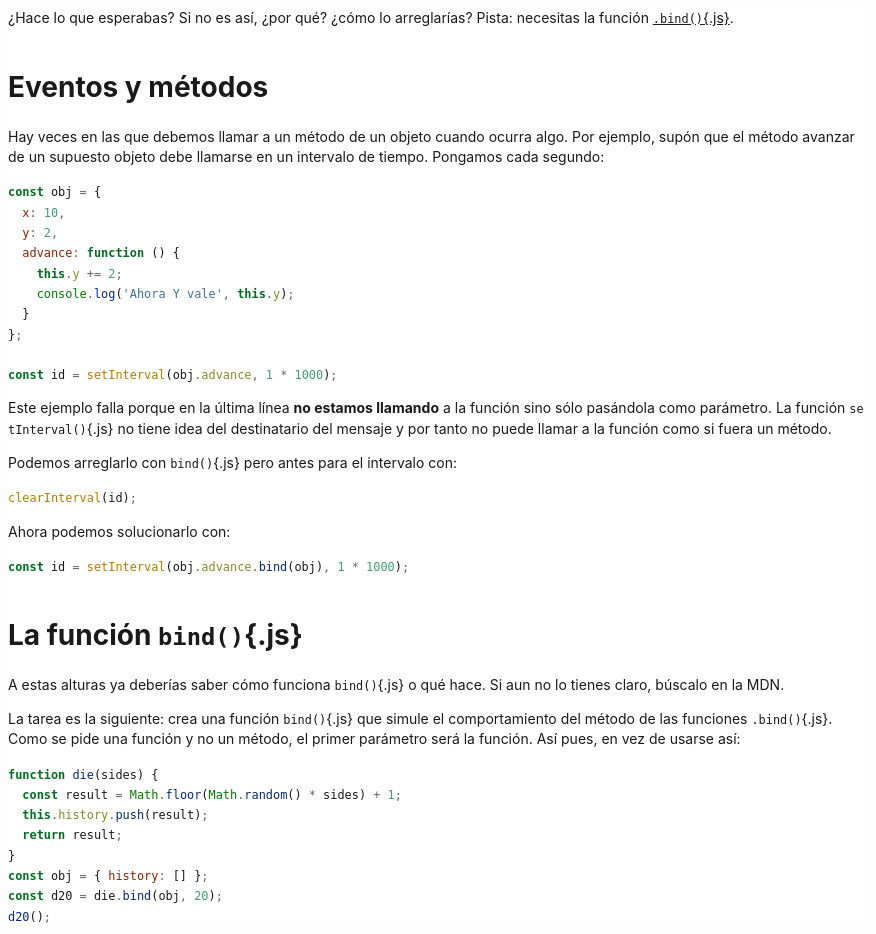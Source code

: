 ¿Hace lo que esperabas? Si no es así, ¿por qué? ¿cómo lo arreglarías? Pista: necesitas la función [`.bind()`{.js}](https://developer.mozilla.org/en/docs/Web/JavaScript/Reference/Global_objects/Function/bind).

# Eventos y métodos

Hay veces en las que debemos llamar a un método de un objeto cuando ocurra algo. Por ejemplo, supón que el método avanzar de un supuesto objeto debe llamarse en un intervalo de tiempo. Pongamos cada segundo:

```js
const obj = {
  x: 10,
  y: 2,
  advance: function () {
    this.y += 2;
    console.log('Ahora Y vale', this.y);
  }
};

const id = setInterval(obj.advance, 1 * 1000);
```

Este ejemplo falla porque en la última línea **no estamos llamando** a la función sino sólo pasándola como parámetro. La función `setInterval()`{.js} no tiene idea del destinatario del mensaje y por tanto no puede llamar a la función como si fuera un método.

Podemos arreglarlo con `bind()`{.js} pero antes para el intervalo con:

```js
clearInterval(id);
```

Ahora podemos solucionarlo con:

```js
const id = setInterval(obj.advance.bind(obj), 1 * 1000);
```

# La función `bind()`{.js}

A estas alturas ya deberías saber cómo funciona `bind()`{.js} o qué hace. Si aun no lo tienes claro, búscalo en la MDN.

La tarea es la siguiente: crea una función `bind()`{.js} que simule el comportamiento del método de las funciones `.bind()`{.js}. Como se pide una función y no un método, el primer parámetro será la función. Así pues, en vez de usarse así:

```js
function die(sides) {
  const result = Math.floor(Math.random() * sides) + 1;
  this.history.push(result);
  return result;
}
const obj = { history: [] };
const d20 = die.bind(obj, 20);
d20();
```
